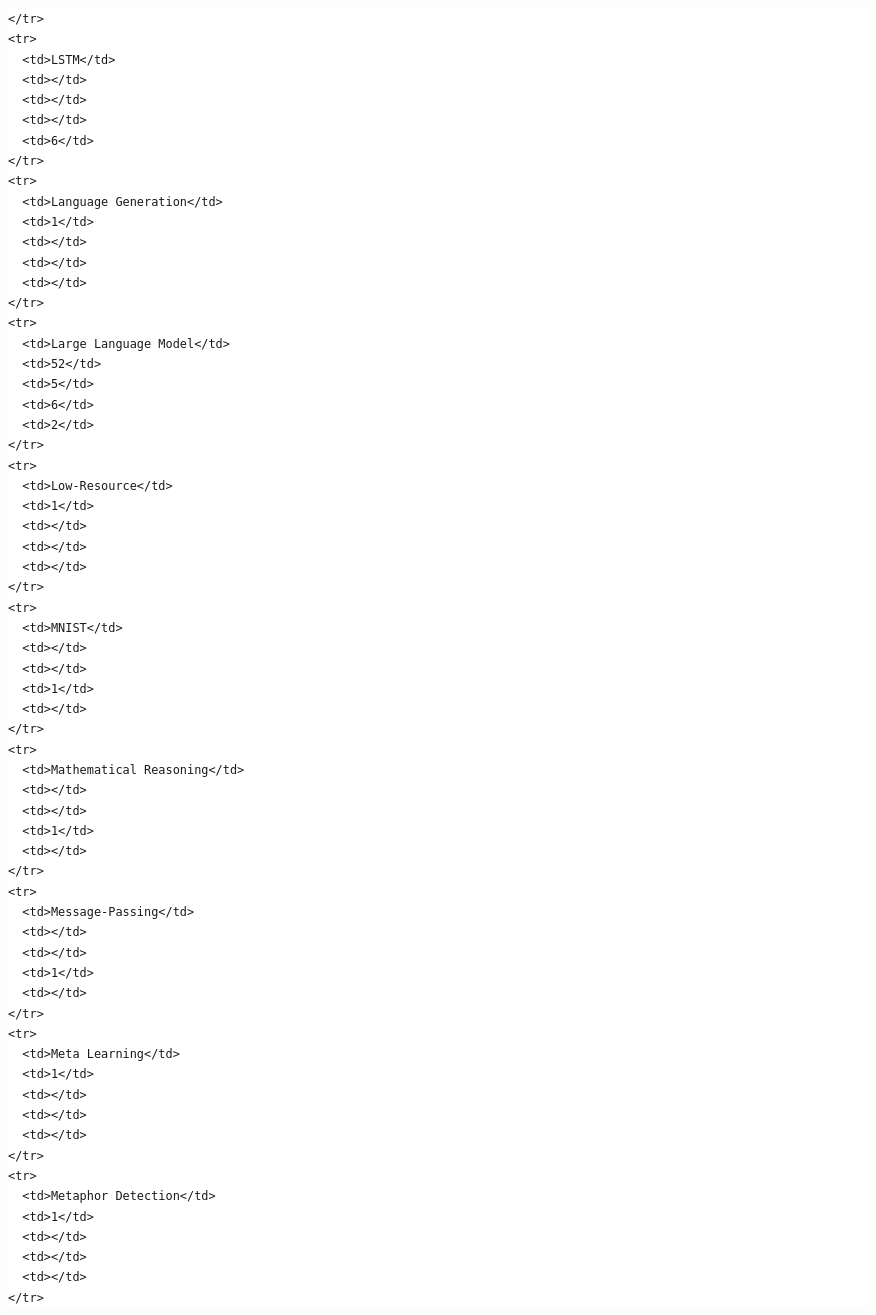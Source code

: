     </tr>
    <tr>
      <td>LSTM</td>
      <td></td>
      <td></td>
      <td></td>
      <td>6</td>
    </tr>
    <tr>
      <td>Language Generation</td>
      <td>1</td>
      <td></td>
      <td></td>
      <td></td>
    </tr>
    <tr>
      <td>Large Language Model</td>
      <td>52</td>
      <td>5</td>
      <td>6</td>
      <td>2</td>
    </tr>
    <tr>
      <td>Low-Resource</td>
      <td>1</td>
      <td></td>
      <td></td>
      <td></td>
    </tr>
    <tr>
      <td>MNIST</td>
      <td></td>
      <td></td>
      <td>1</td>
      <td></td>
    </tr>
    <tr>
      <td>Mathematical Reasoning</td>
      <td></td>
      <td></td>
      <td>1</td>
      <td></td>
    </tr>
    <tr>
      <td>Message-Passing</td>
      <td></td>
      <td></td>
      <td>1</td>
      <td></td>
    </tr>
    <tr>
      <td>Meta Learning</td>
      <td>1</td>
      <td></td>
      <td></td>
      <td></td>
    </tr>
    <tr>
      <td>Metaphor Detection</td>
      <td>1</td>
      <td></td>
      <td></td>
      <td></td>
    </tr>